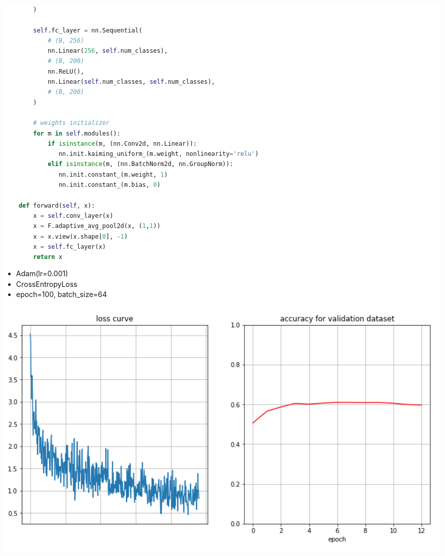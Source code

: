 ```python
        )
        
        self.fc_layer = nn.Sequential(
            # (B, 256)
            nn.Linear(256, self.num_classes),
            # (B, 200)
            nn.ReLU(),
            nn.Linear(self.num_classes, self.num_classes),
            # (B, 200)
        )
        
        # weights initializer
        for m in self.modules():
            if isinstance(m, (nn.Conv2d, nn.Linear)):
               nn.init.kaiming_uniform_(m.weight, nonlinearity='relu')
            elif isinstance(m, (nn.BatchNorm2d, nn.GroupNorm)):
               nn.init.constant_(m.weight, 1)
               nn.init.constant_(m.bias, 0)
        
    def forward(self, x):
        x = self.conv_layer(x)
        x = F.adaptive_avg_pool2d(x, (1,1))
        x = x.view(x.shape[0], -1)
        x = self.fc_layer(x)
        return x
```

* Adam(lr=0.001)
* CrossEntropyLoss
* epoch=100, batch_size=64

<img src='Image/AI_Inno_CNN_graph.PNG' width='100%'>
